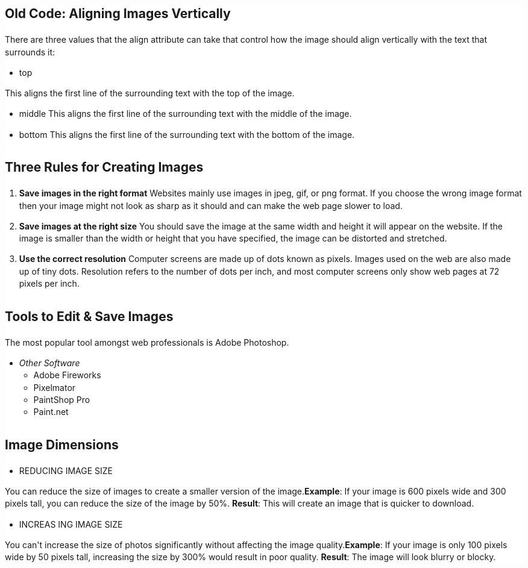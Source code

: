 ## Old Code: Aligning Images Vertically

There are three values that the align attribute can take that
control how the image should align vertically with the text that surrounds it:

* top

This aligns the first line of the surrounding text with the top of the image.

* middle
This aligns the first line of the surrounding text with the middle of the image.

* bottom
This aligns the first line of the surrounding text with the bottom of the image.

## Three Rules for Creating Images

1. **Save images in the right format** Websites mainly use images in jpeg, gif, or png format. If you choose the wrong image format then your image might not look as sharp as it should and can make the web page slower to load.

1. **Save images at the right size** You should save the image at the same width and height it will appear on the website. If
the image is smaller than the width or height that you have
specified, the image can be distorted and stretched.

1. **Use the correct resolution** Computer screens are made up
of dots known as pixels. Images used on the web are also made
up of tiny dots. Resolution refers to the number of dots per inch, and most computer screens only show web pages at 72 pixels per inch.

## Tools to Edit & Save Images

The most popular tool amongst web professionals is Adobe Photoshop.

* *Other Software*
  * Adobe Fireworks
  * Pixelmator
  * PaintShop Pro
  * Paint.net

## Image Dimensions

* REDUCING IMAGE SIZE

You can reduce the size of images to create a smaller version of the image.**Example**: If your image is 600 pixels wide and 300 pixels tall, you can reduce the size of the image by 50%.
**Result**: This will create an image that is quicker to download.

* INCREAS ING IMAGE SIZE

You can't increase the size of photos significantly without
affecting the image quality.**Example**: If your image is only
100 pixels wide by 50 pixels tall, increasing the size by 300%
would result in poor quality.
**Result**: The image will look blurry or blocky.
